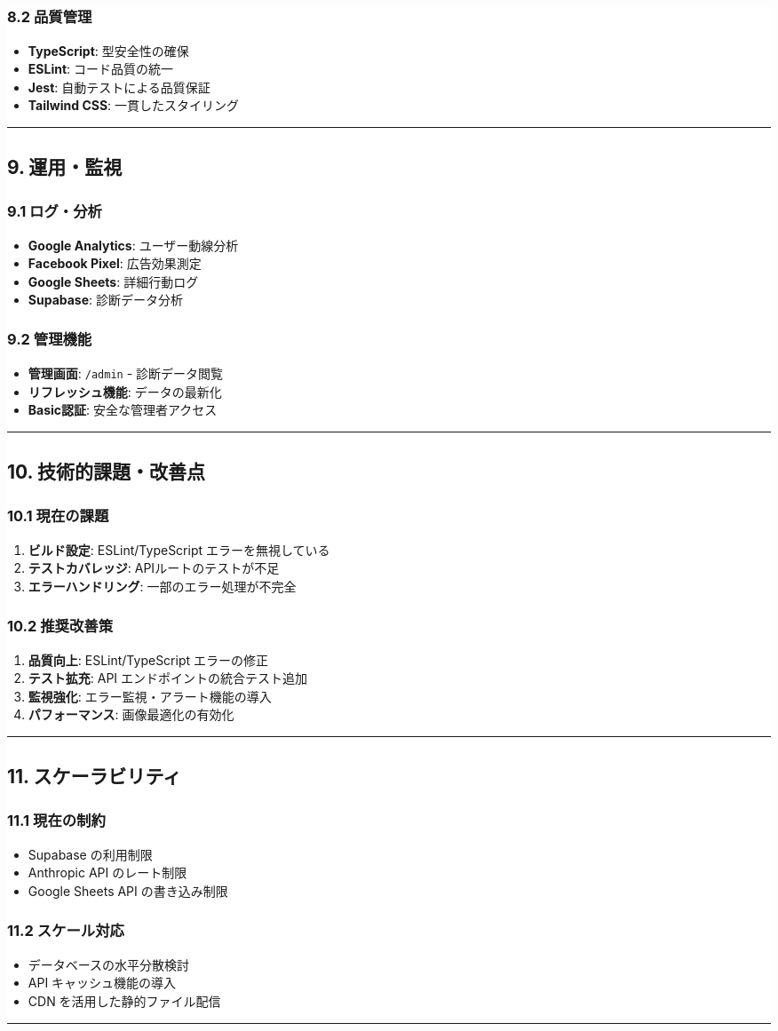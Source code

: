 ### 8.2 品質管理
- **TypeScript**: 型安全性の確保
- **ESLint**: コード品質の統一
- **Jest**: 自動テストによる品質保証
- **Tailwind CSS**: 一貫したスタイリング

---

## 9. 運用・監視

### 9.1 ログ・分析
- **Google Analytics**: ユーザー動線分析
- **Facebook Pixel**: 広告効果測定
- **Google Sheets**: 詳細行動ログ
- **Supabase**: 診断データ分析

### 9.2 管理機能
- **管理画面**: `/admin` - 診断データ閲覧
- **リフレッシュ機能**: データの最新化
- **Basic認証**: 安全な管理者アクセス

---

## 10. 技術的課題・改善点

### 10.1 現在の課題
1. **ビルド設定**: ESLint/TypeScript エラーを無視している
2. **テストカバレッジ**: APIルートのテストが不足
3. **エラーハンドリング**: 一部のエラー処理が不完全

### 10.2 推奨改善策
1. **品質向上**: ESLint/TypeScript エラーの修正
2. **テスト拡充**: API エンドポイントの統合テスト追加
3. **監視強化**: エラー監視・アラート機能の導入
4. **パフォーマンス**: 画像最適化の有効化

---

## 11. スケーラビリティ

### 11.1 現在の制約
- Supabase の利用制限
- Anthropic API のレート制限
- Google Sheets API の書き込み制限

### 11.2 スケール対応
- データベースの水平分散検討
- API キャッシュ機能の導入
- CDN を活用した静的ファイル配信

---